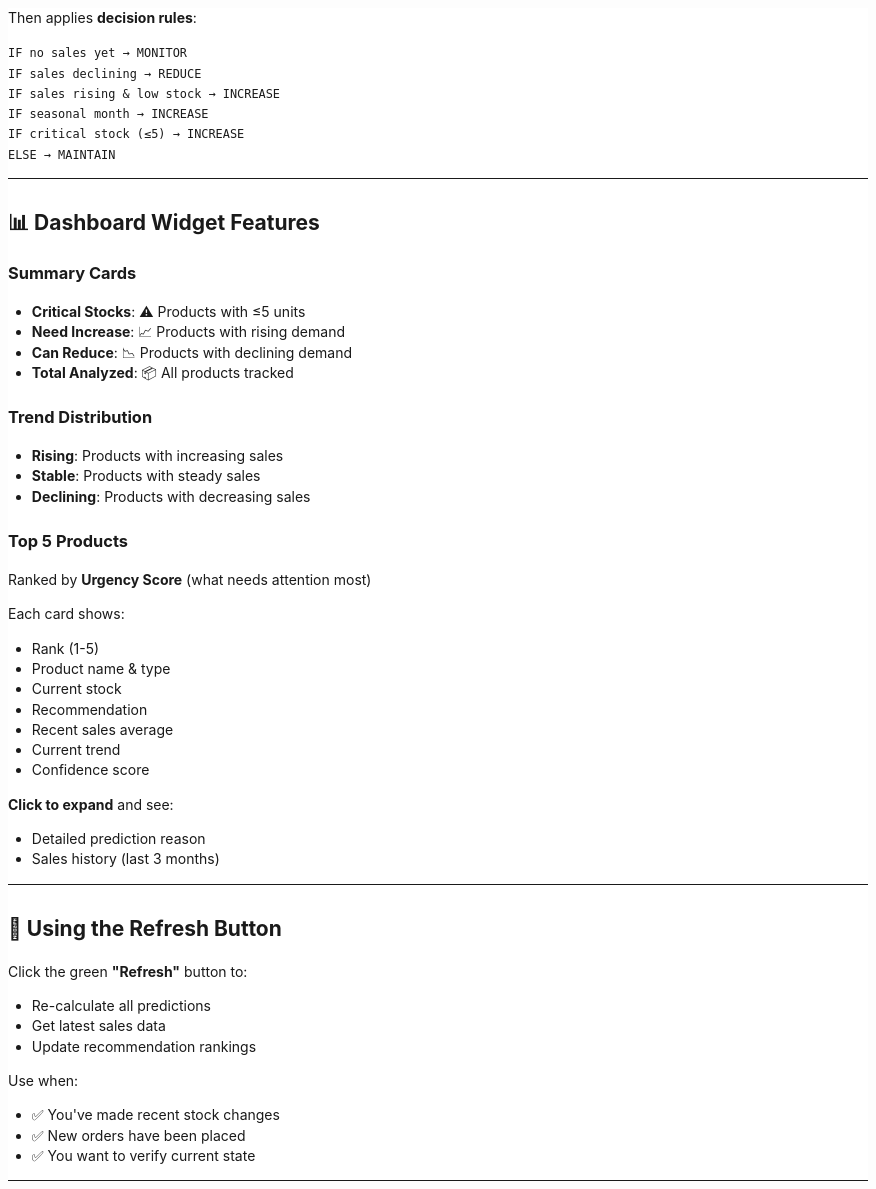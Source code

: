 Then applies **decision rules**:

```
IF no sales yet → MONITOR
IF sales declining → REDUCE
IF sales rising & low stock → INCREASE
IF seasonal month → INCREASE
IF critical stock (≤5) → INCREASE
ELSE → MAINTAIN
```

---

## 📊 Dashboard Widget Features

### Summary Cards
- **Critical Stocks**: ⚠️ Products with ≤5 units
- **Need Increase**: 📈 Products with rising demand
- **Can Reduce**: 📉 Products with declining demand
- **Total Analyzed**: 📦 All products tracked

### Trend Distribution
- **Rising**: Products with increasing sales
- **Stable**: Products with steady sales
- **Declining**: Products with decreasing sales

### Top 5 Products
Ranked by **Urgency Score** (what needs attention most)

Each card shows:
- Rank (1-5)
- Product name & type
- Current stock
- Recommendation
- Recent sales average
- Current trend
- Confidence score

**Click to expand** and see:
- Detailed prediction reason
- Sales history (last 3 months)

---

## 🔄 Using the Refresh Button

Click the green **"Refresh"** button to:
- Re-calculate all predictions
- Get latest sales data
- Update recommendation rankings

Use when:
- ✅ You've made recent stock changes
- ✅ New orders have been placed
- ✅ You want to verify current state

---